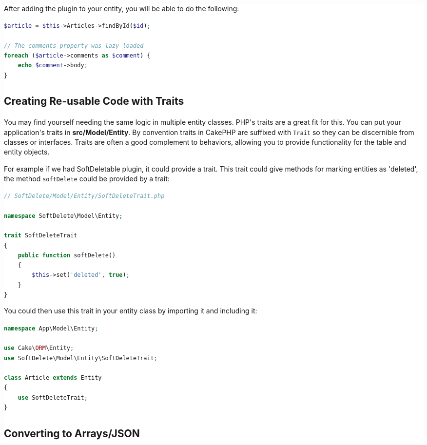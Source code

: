After adding the plugin to your entity, you will be able to do the following:

``` php
$article = $this->Articles->findById($id);

// The comments property was lazy loaded
foreach ($article->comments as $comment) {
    echo $comment->body;
}
```

## Creating Re-usable Code with Traits

You may find yourself needing the same logic in multiple entity classes. PHP's
traits are a great fit for this. You can put your application's traits in
**src/Model/Entity**. By convention traits in CakePHP are suffixed with
`Trait` so they can be discernible from classes or interfaces. Traits are
often a good complement to behaviors, allowing you to provide functionality for
the table and entity objects.

For example if we had SoftDeletable plugin, it could provide a trait. This trait
could give methods for marking entities as 'deleted', the method `softDelete`
could be provided by a trait:

``` php
// SoftDelete/Model/Entity/SoftDeleteTrait.php

namespace SoftDelete\Model\Entity;

trait SoftDeleteTrait
{
    public function softDelete()
    {
        $this->set('deleted', true);
    }
}
```

You could then use this trait in your entity class by importing it and including
it:

``` php
namespace App\Model\Entity;

use Cake\ORM\Entity;
use SoftDelete\Model\Entity\SoftDeleteTrait;

class Article extends Entity
{
    use SoftDeleteTrait;
}
```

## Converting to Arrays/JSON
